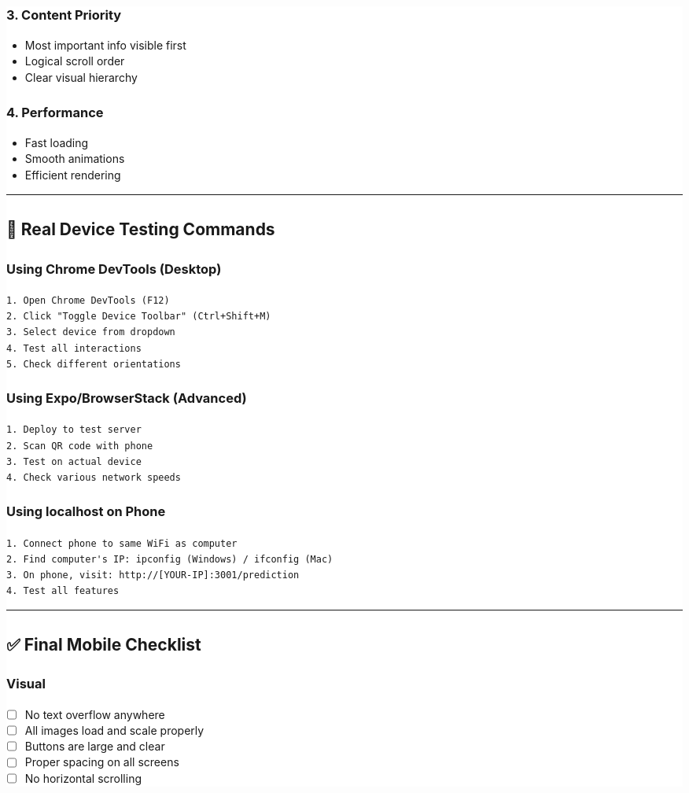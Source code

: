 ### 3. **Content Priority**
- Most important info visible first
- Logical scroll order
- Clear visual hierarchy

### 4. **Performance**
- Fast loading
- Smooth animations
- Efficient rendering

---

## 🧪 Real Device Testing Commands

### Using Chrome DevTools (Desktop)
```
1. Open Chrome DevTools (F12)
2. Click "Toggle Device Toolbar" (Ctrl+Shift+M)
3. Select device from dropdown
4. Test all interactions
5. Check different orientations
```

### Using Expo/BrowserStack (Advanced)
```
1. Deploy to test server
2. Scan QR code with phone
3. Test on actual device
4. Check various network speeds
```

### Using localhost on Phone
```
1. Connect phone to same WiFi as computer
2. Find computer's IP: ipconfig (Windows) / ifconfig (Mac)
3. On phone, visit: http://[YOUR-IP]:3001/prediction
4. Test all features
```

---

## ✅ Final Mobile Checklist

### Visual
- [ ] No text overflow anywhere
- [ ] All images load and scale properly
- [ ] Buttons are large and clear
- [ ] Proper spacing on all screens
- [ ] No horizontal scrolling
